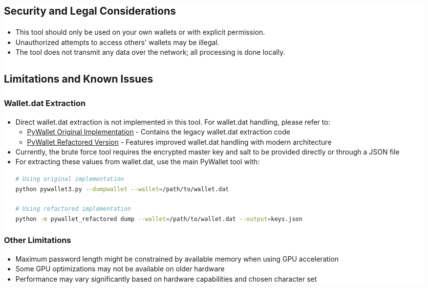 ## Security and Legal Considerations

- This tool should only be used on your own wallets or with explicit permission.
- Unauthorized attempts to access others' wallets may be illegal.
- The tool does not transmit any data over the network; all processing is done locally.

## Limitations and Known Issues

### Wallet.dat Extraction
- Direct wallet.dat extraction is not implemented in this tool. For wallet.dat handling, please refer to:
  - [PyWallet Original Implementation](README.md) - Contains the legacy wallet.dat extraction code
  - [PyWallet Refactored Version](README_refactored.md) - Features improved wallet.dat handling with modern architecture
- Currently, the brute force tool requires the encrypted master key and salt to be provided directly or through a JSON file
- For extracting these values from wallet.dat, use the main PyWallet tool with:
  ```bash
  # Using original implementation
  python pywallet3.py --dumpwallet --wallet=/path/to/wallet.dat
  
  # Using refactored implementation
  python -m pywallet_refactored dump --wallet=/path/to/wallet.dat --output=keys.json
  ```

### Other Limitations
- Maximum password length might be constrained by available memory when using GPU acceleration
- Some GPU optimizations may not be available on older hardware
- Performance may vary significantly based on hardware capabilities and chosen character set
